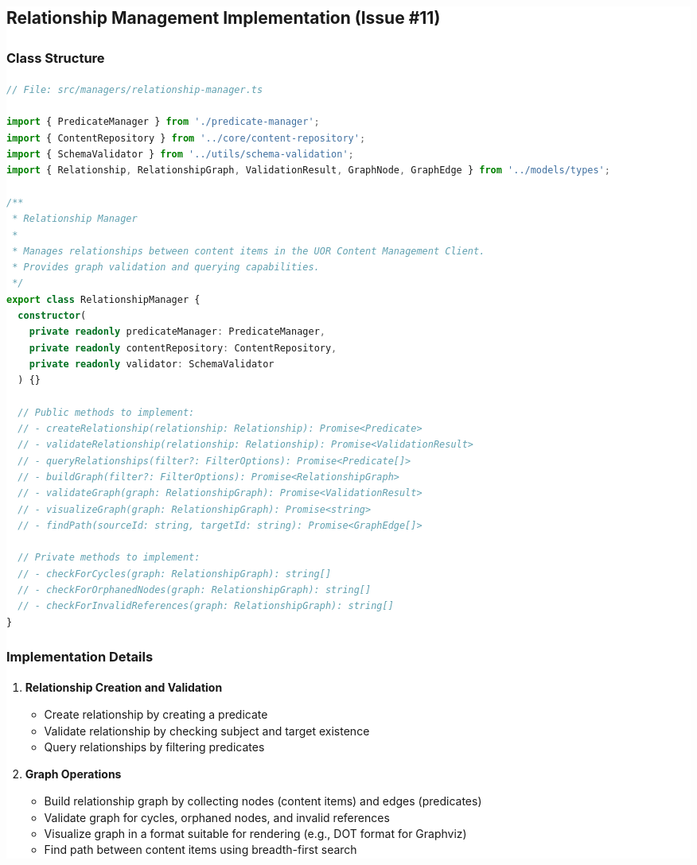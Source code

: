 ## Relationship Management Implementation (Issue #11)

### Class Structure

```typescript
// File: src/managers/relationship-manager.ts

import { PredicateManager } from './predicate-manager';
import { ContentRepository } from '../core/content-repository';
import { SchemaValidator } from '../utils/schema-validation';
import { Relationship, RelationshipGraph, ValidationResult, GraphNode, GraphEdge } from '../models/types';

/**
 * Relationship Manager
 * 
 * Manages relationships between content items in the UOR Content Management Client.
 * Provides graph validation and querying capabilities.
 */
export class RelationshipManager {
  constructor(
    private readonly predicateManager: PredicateManager,
    private readonly contentRepository: ContentRepository,
    private readonly validator: SchemaValidator
  ) {}
  
  // Public methods to implement:
  // - createRelationship(relationship: Relationship): Promise<Predicate>
  // - validateRelationship(relationship: Relationship): Promise<ValidationResult>
  // - queryRelationships(filter?: FilterOptions): Promise<Predicate[]>
  // - buildGraph(filter?: FilterOptions): Promise<RelationshipGraph>
  // - validateGraph(graph: RelationshipGraph): Promise<ValidationResult>
  // - visualizeGraph(graph: RelationshipGraph): Promise<string>
  // - findPath(sourceId: string, targetId: string): Promise<GraphEdge[]>
  
  // Private methods to implement:
  // - checkForCycles(graph: RelationshipGraph): string[]
  // - checkForOrphanedNodes(graph: RelationshipGraph): string[]
  // - checkForInvalidReferences(graph: RelationshipGraph): string[]
}
```

### Implementation Details

1. **Relationship Creation and Validation**
   - Create relationship by creating a predicate
   - Validate relationship by checking subject and target existence
   - Query relationships by filtering predicates

2. **Graph Operations**
   - Build relationship graph by collecting nodes (content items) and edges (predicates)
   - Validate graph for cycles, orphaned nodes, and invalid references
   - Visualize graph in a format suitable for rendering (e.g., DOT format for Graphviz)
   - Find path between content items using breadth-first search

